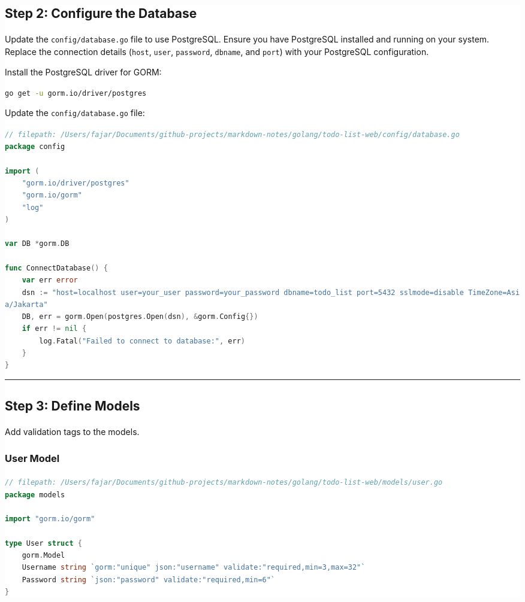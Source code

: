 
## Step 2: Configure the Database

Update the `config/database.go` file to use PostgreSQL. Ensure you have PostgreSQL installed and running on your system. Replace the connection details (`host`, `user`, `password`, `dbname`, and `port`) with your PostgreSQL configuration.

Install the PostgreSQL driver for GORM:
```bash
go get -u gorm.io/driver/postgres
```

Update the `config/database.go` file:

```go
// filepath: /Users/fajar/Documents/github-projects/markdown-notes/golang/todo-list-web/config/database.go
package config

import (
	"gorm.io/driver/postgres"
	"gorm.io/gorm"
	"log"
)

var DB *gorm.DB

func ConnectDatabase() {
	var err error
	dsn := "host=localhost user=your_user password=your_password dbname=todo_list port=5432 sslmode=disable TimeZone=Asia/Jakarta"
	DB, err = gorm.Open(postgres.Open(dsn), &gorm.Config{})
	if err != nil {
		log.Fatal("Failed to connect to database:", err)
	}
}
```

---

## Step 3: Define Models

Add validation tags to the models.

### User Model

```go
// filepath: /Users/fajar/Documents/github-projects/markdown-notes/golang/todo-list-web/models/user.go
package models

import "gorm.io/gorm"

type User struct {
	gorm.Model
	Username string `gorm:"unique" json:"username" validate:"required,min=3,max=32"`
	Password string `json:"password" validate:"required,min=6"`
}
```
